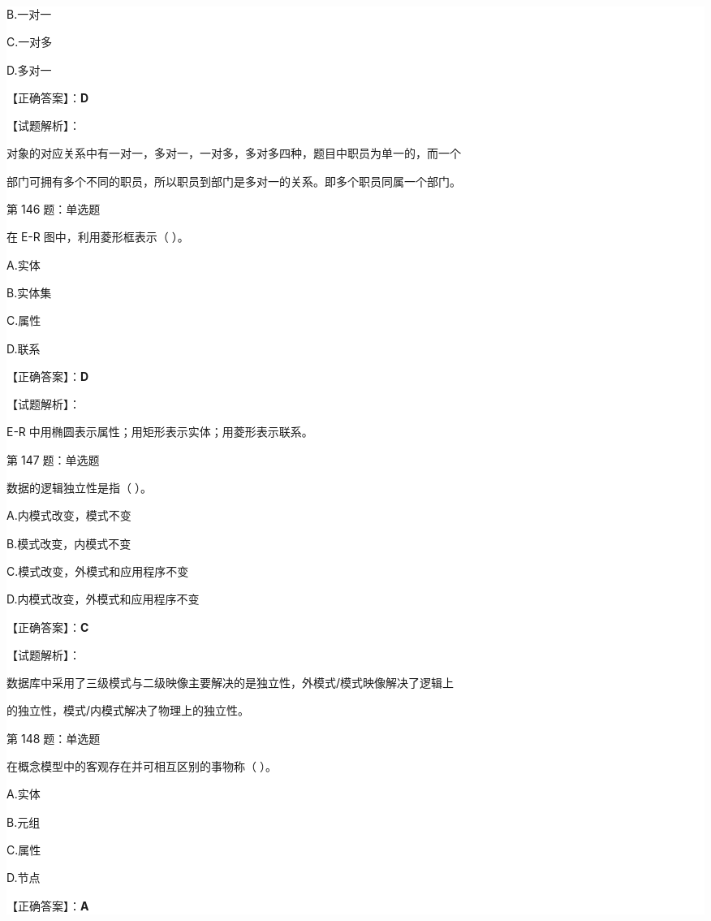 B.一对一

C.一对多

D.多对一 

【正确答案】：**D**

【试题解析】：

对象的对应关系中有一对一，多对一，一对多，多对多四种，题目中职员为单一的，而一个

部门可拥有多个不同的职员，所以职员到部门是多对一的关系。即多个职员同属一个部门。 

第 146 题：单选题

在 E-R 图中，利用菱形框表示（ ）。 

A.实体

B.实体集

C.属性

D.联系 

【正确答案】：**D**

【试题解析】：

E-R 中用椭圆表示属性；用矩形表示实体；用菱形表示联系。 

第 147 题：单选题

数据的逻辑独立性是指（ ）。 

A.内模式改变，模式不变

B.模式改变，内模式不变

C.模式改变，外模式和应用程序不变

D.内模式改变，外模式和应用程序不变

【正确答案】：**C**

【试题解析】：

数据库中采用了三级模式与二级映像主要解决的是独立性，外模式/模式映像解决了逻辑上

的独立性，模式/内模式解决了物理上的独立性。 

第 148 题：单选题

在概念模型中的客观存在并可相互区别的事物称（ ）。 

A.实体

B.元组

C.属性

D.节点

【正确答案】：**A**

